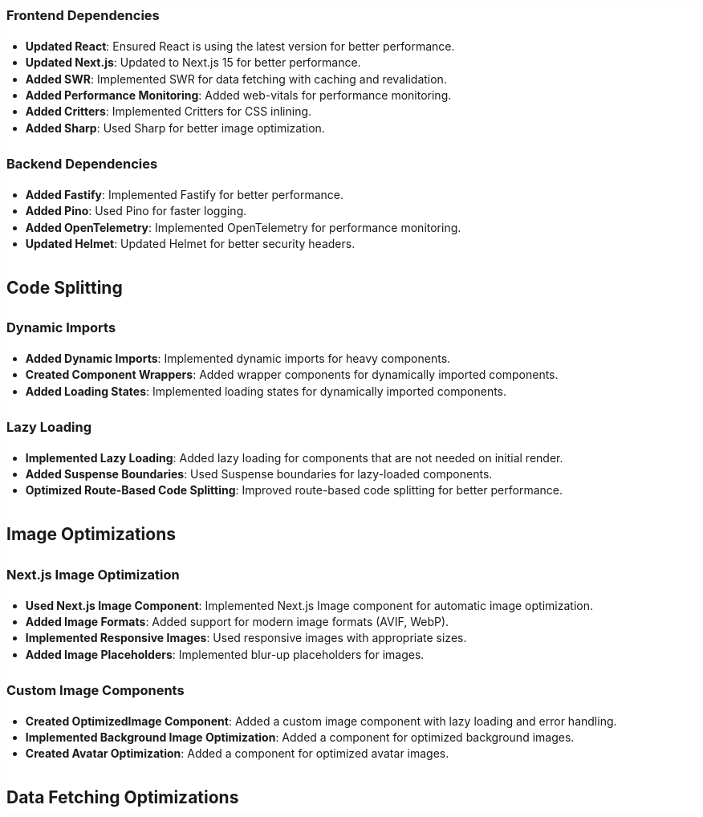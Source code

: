 ### Frontend Dependencies

- **Updated React**: Ensured React is using the latest version for better performance.
- **Updated Next.js**: Updated to Next.js 15 for better performance.
- **Added SWR**: Implemented SWR for data fetching with caching and revalidation.
- **Added Performance Monitoring**: Added web-vitals for performance monitoring.
- **Added Critters**: Implemented Critters for CSS inlining.
- **Added Sharp**: Used Sharp for better image optimization.

### Backend Dependencies

- **Added Fastify**: Implemented Fastify for better performance.
- **Added Pino**: Used Pino for faster logging.
- **Added OpenTelemetry**: Implemented OpenTelemetry for performance monitoring.
- **Updated Helmet**: Updated Helmet for better security headers.

## Code Splitting

### Dynamic Imports

- **Added Dynamic Imports**: Implemented dynamic imports for heavy components.
- **Created Component Wrappers**: Added wrapper components for dynamically imported components.
- **Added Loading States**: Implemented loading states for dynamically imported components.

### Lazy Loading

- **Implemented Lazy Loading**: Added lazy loading for components that are not needed on initial render.
- **Added Suspense Boundaries**: Used Suspense boundaries for lazy-loaded components.
- **Optimized Route-Based Code Splitting**: Improved route-based code splitting for better performance.

## Image Optimizations

### Next.js Image Optimization

- **Used Next.js Image Component**: Implemented Next.js Image component for automatic image optimization.
- **Added Image Formats**: Added support for modern image formats (AVIF, WebP).
- **Implemented Responsive Images**: Used responsive images with appropriate sizes.
- **Added Image Placeholders**: Implemented blur-up placeholders for images.

### Custom Image Components

- **Created OptimizedImage Component**: Added a custom image component with lazy loading and error handling.
- **Implemented Background Image Optimization**: Added a component for optimized background images.
- **Created Avatar Optimization**: Added a component for optimized avatar images.

## Data Fetching Optimizations

